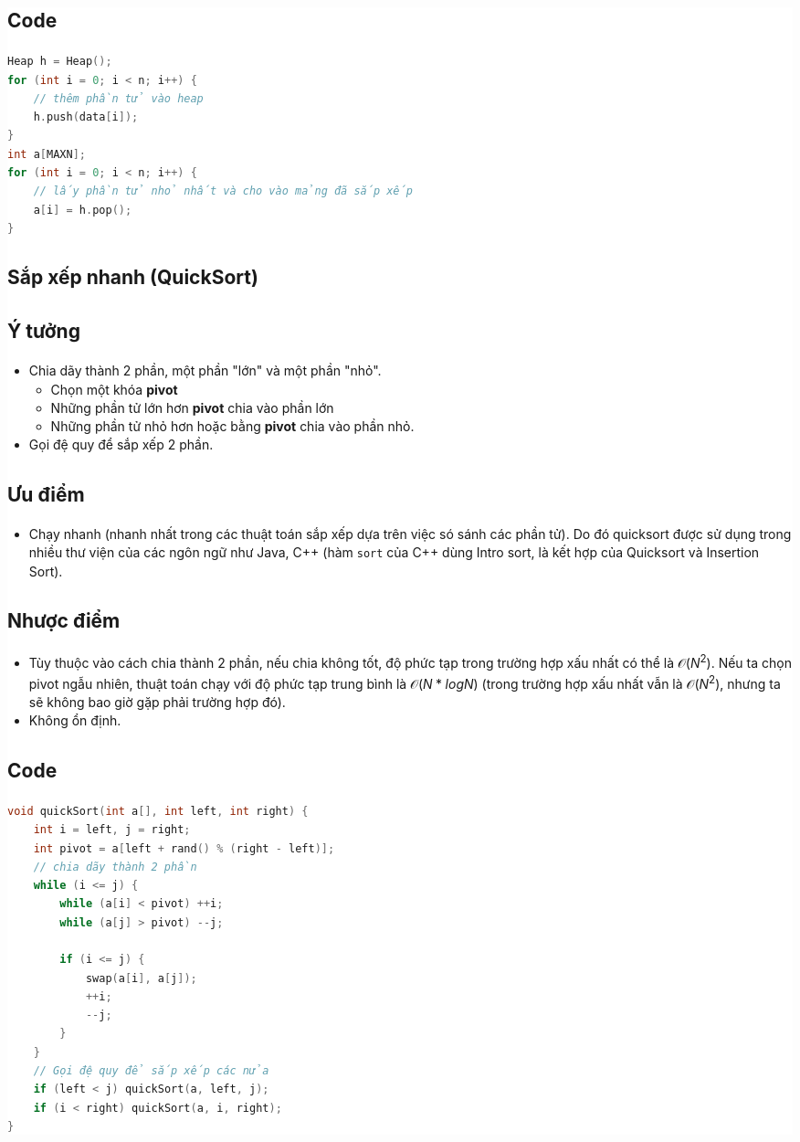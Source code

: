 ## Code

```cpp
Heap h = Heap();
for (int i = 0; i < n; i++) {
	// thêm phần tử vào heap
	h.push(data[i]);
}
int a[MAXN];
for (int i = 0; i < n; i++) {
	// lấy phần tử nhỏ nhất và cho vào mảng đã sắp xếp
	a[i] = h.pop();
}
```

## Sắp xếp nhanh (QuickSort)

## Ý tưởng

- Chia dãy thành 2 phần, một phần "lớn" và một phần "nhỏ".
	- Chọn một khóa **pivot**
	- Những phần tử lớn hơn **pivot** chia vào phần lớn
	- Những phần tử nhỏ hơn hoặc bằng **pivot** chia vào phần nhỏ.
- Gọi đệ quy để sắp xếp 2 phần.

## Ưu điểm

- Chạy nhanh (nhanh nhất trong các thuật toán sắp xếp dựa trên việc só sánh các phần tử). Do đó quicksort được sử dụng trong nhiều thư viện của các ngôn ngữ như Java, C++ (hàm `sort` của C++ dùng Intro sort, là kết hợp của Quicksort và Insertion Sort).

## Nhược điểm

- Tùy thuộc vào cách chia thành 2 phần, nếu chia không tốt, độ phức tạp trong trường hợp xấu nhất có thể là $\mathcal{O}(N^2)$. Nếu ta chọn pivot ngẫu nhiên, thuật toán chạy với độ phức tạp trung bình là $\mathcal{O}(N*logN)$ (trong trường hợp xấu nhất vẫn là $\mathcal{O}(N^2)$, nhưng ta sẽ không bao giờ gặp phải trường hợp đó).
- Không ổn định.

## Code

```cpp
void quickSort(int a[], int left, int right) {
	int i = left, j = right;
	int pivot = a[left + rand() % (right - left)];
	// chia dãy thành 2 phần
	while (i <= j) {
		while (a[i] < pivot) ++i;
		while (a[j] > pivot) --j;

		if (i <= j) {
			swap(a[i], a[j]);
			++i;
			--j;
		}
	}
	// Gọi đệ quy để sắp xếp các nửa
	if (left < j) quickSort(a, left, j);
	if (i < right) quickSort(a, i, right);
}
```
